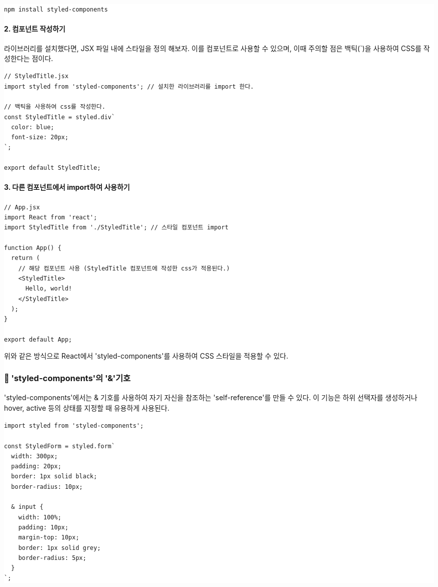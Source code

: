 ```npm install styled-components```

#### 2. 컴포넌트 작성하기
라이브러리를 설치했다면, JSX 파일 내에 스타일을 정의 해보자. 이를 컴포넌트로 사용할 수 있으며, 이때 주의할 점은 백틱(`)을 사용하여 CSS를 작성한다는 점이다.

```
// StyledTitle.jsx
import styled from 'styled-components'; // 설치한 라이브러리를 import 한다.

// 백틱을 사용하여 css를 작성한다.
const StyledTitle = styled.div`
  color: blue;
  font-size: 20px;
`;

export default StyledTitle;
```

#### 3. 다른 컴포넌트에서 import하여 사용하기

```
// App.jsx
import React from 'react';
import StyledTitle from './StyledTitle'; // 스타일 컴포넌트 import

function App() {
  return (
    // 해당 컴포넌트 사용 (StyledTitle 컴포넌트에 작성한 css가 적용된다.)
    <StyledTitle>
      Hello, world!
    </StyledTitle>
  );
}

export default App;
```

위와 같은 방식으로 React에서 'styled-components'를 사용하여 CSS 스타일을 적용할 수 있다.

### 📌 'styled-components'의 '&'기호
'styled-components'에서는 & 기호를 사용하여 자기 자신을 참조하는 'self-reference'를 만들 수 있다. 
이 기능은 하위 선택자를 생성하거나 hover, active 등의 상태를 지정할 때 유용하게 사용된다.

```
import styled from 'styled-components';

const StyledForm = styled.form`
  width: 300px;
  padding: 20px;
  border: 1px solid black;
  border-radius: 10px;
  
  & input {
    width: 100%;
    padding: 10px;
    margin-top: 10px;
    border: 1px solid grey;
    border-radius: 5px;
  }
`;
